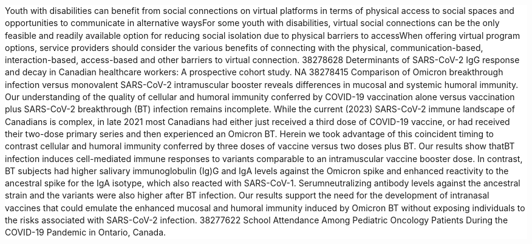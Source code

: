 </td>
<td style="text-align:left;">
Youth with disabilities can benefit from social connections on virtual
platforms in terms of physical access to social spaces and opportunities
to communicate in alternative waysFor some youth with disabilities,
virtual social connections can be the only feasible and readily
available option for reducing social isolation due to physical barriers
to accessWhen offering virtual program options, service providers should
consider the various benefits of connecting with the physical,
communication-based, interaction-based, access-based and other barriers
to virtual connection.
</td>
</tr>
<tr>
<td style="text-align:left;">
38278628
</td>
<td style="text-align:left;">
Determinants of SARS-CoV-2 IgG response and decay in Canadian healthcare
workers: A prospective cohort study.
</td>
<td style="text-align:left;">
NA
</td>
</tr>
<tr>
<td style="text-align:left;">
38278415
</td>
<td style="text-align:left;">
Comparison of Omicron breakthrough infection versus monovalent
SARS-CoV-2 intramuscular booster reveals differences in mucosal and
systemic humoral immunity.
</td>
<td style="text-align:left;">
Our understanding of the quality of cellular and humoral immunity
conferred by COVID-19 vaccination alone versus vaccination plus
SARS-CoV-2 breakthrough (BT) infection remains incomplete. While the
current (2023) SARS-CoV-2 immune landscape of Canadians is complex, in
late 2021 most Canadians had either just received a third dose of
COVID-19 vaccine, or had received their two-dose primary series and then
experienced an Omicron BT. Herein we took advantage of this coincident
timing to contrast cellular and humoral immunity conferred by three
doses of vaccine versus two doses plus BT. Our results show thatBT
infection induces cell-mediated immune responses to variants comparable
to an intramuscular vaccine booster dose. In contrast, BT subjects had
higher salivary immunoglobulin (Ig)G and IgA levels against the Omicron
spike and enhanced reactivity to the ancestral spike for the IgA
isotype, which also reacted with SARS-CoV-1. Serumneutralizing antibody
levels against the ancestral strain and the variants were also higher
after BT infection. Our results support the need for the development of
intranasal vaccines that could emulate the enhanced mucosal and humoral
immunity induced by Omicron BT without exposing individuals to the risks
associated with SARS-CoV-2 infection.
</td>
</tr>
<tr>
<td style="text-align:left;">
38277622
</td>
<td style="text-align:left;">
School Attendance Among Pediatric Oncology Patients During the COVID-19
Pandemic in Ontario, Canada.
</td>